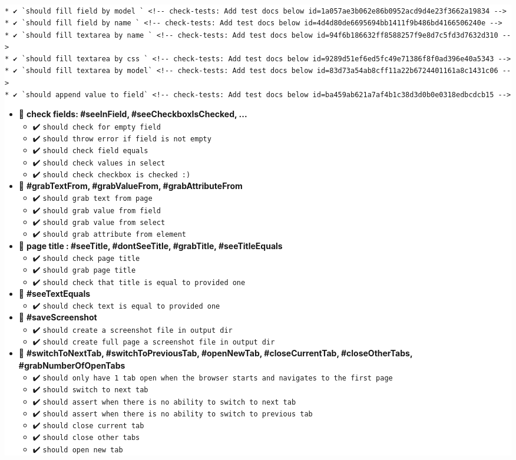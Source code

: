     * ✔️ `should fill field by model ` <!-- check-tests: Add test docs below id=1a057ae3b062e86b0952acd9d4e23f3662a19834 -->
    * ✔️ `should fill field by name ` <!-- check-tests: Add test docs below id=4d4d80de6695694bb1411f9b486bd4166506240e -->
    * ✔️ `should fill textarea by name ` <!-- check-tests: Add test docs below id=94f6b186632ff8588257f9e8d7c5fd3d7632d310 -->
    * ✔️ `should fill textarea by css ` <!-- check-tests: Add test docs below id=9289d51ef6ed5fc49e71386f8f0ad396e40a5343 -->
    * ✔️ `should fill textarea by model` <!-- check-tests: Add test docs below id=83d73a54ab8cff11a22b6724401161a8c1431c06 -->
    * ✔️ `should append value to field` <!-- check-tests: Add test docs below id=ba459ab621a7af4b1c38d3d0b0e0318edbcdcb15 -->
  * 📎 **check fields: #seeInField, #seeCheckboxIsChecked, ...** 
    * ✔️ `should check for empty field` <!-- check-tests: Add test docs below id=b72a751cb146f0b376340c94310856b4bc0d3848 -->
    * ✔️ `should throw error if field is not empty` <!-- check-tests: Add test docs below id=04acb3c94f15616a72f6a347ff4d09fedb766147 -->
    * ✔️ `should check field equals` <!-- check-tests: Add test docs below id=ebbd9fc909f5c6369ffc0d6fe8e6ddcdb4710ab4 -->
    * ✔️ `should check values in select` <!-- check-tests: Add test docs below id=11b78057a62e378802a8aa73d22f88580c8f13ac -->
    * ✔️ `should check checkbox is checked :)` <!-- check-tests: Add test docs below id=99986735c54e764877b15b58c18adbe631f7786c -->
  * 📎 **#grabTextFrom, #grabValueFrom, #grabAttributeFrom** 
    * ✔️ `should grab text from page` <!-- check-tests: Add test docs below id=99d9be7dc455558c8ea09af8ee7165e4c41ccf88 -->
    * ✔️ `should grab value from field` <!-- check-tests: Add test docs below id=caad48557d66c63ca7fb88901731d322a340a020 -->
    * ✔️ `should grab value from select` <!-- check-tests: Add test docs below id=174aae9628de4dd326f72ce0470bb54d4a805a67 -->
    * ✔️ `should grab attribute from element` <!-- check-tests: Add test docs below id=7a3c5eff10982634bd393f95e9eedea73be6e557 -->
  * 📎 **page title : #seeTitle, #dontSeeTitle, #grabTitle, #seeTitleEquals** 
    * ✔️ `should check page title` <!-- check-tests: Add test docs below id=5ef68a391be1471a7d0db66c636fe598186bf49b -->
    * ✔️ `should grab page title` <!-- check-tests: Add test docs below id=1e574b4698b98553159a0043bcf3f2f2b80c5eaa -->
    * ✔️ `should check that title is equal to provided one` <!-- check-tests: Add test docs below id=45030e73a13588641a193c0427fcbd6cdc9baa54 -->
  * 📎 **#seeTextEquals** 
    * ✔️ `should check text is equal to provided one` <!-- check-tests: Add test docs below id=8227f383517ff28fe1d010c611cf396374062d67 -->
  * 📎 **#saveScreenshot** 
    * ✔️ `should create a screenshot file in output dir` <!-- check-tests: Add test docs below id=fba69f691b7e4f4baed93722e9ae8657b9ad4c6c -->
    * ✔️ `should create full page a screenshot file in output dir` <!-- check-tests: Add test docs below id=e8457fa3637d677e15cb132f61da811ea4a64052 -->
  * 📎 **#switchToNextTab, #switchToPreviousTab, #openNewTab, #closeCurrentTab, #closeOtherTabs, #grabNumberOfOpenTabs** 
    * ✔️ `should only have 1 tab open when the browser starts and navigates to the first page` <!-- check-tests: Add test docs below id=fee89193e38b78aab87be109476edd1d1ef8de85 -->
    * ✔️ `should switch to next tab` <!-- check-tests: Add test docs below id=ba807d7cf57f863a340ed91b7847d895e1a4bead -->
    * ✔️ `should assert when there is no ability to switch to next tab` <!-- check-tests: Add test docs below id=3109d6c17b899d7f1925df4baebc06cad647b428 -->
    * ✔️ `should assert when there is no ability to switch to previous tab` <!-- check-tests: Add test docs below id=b49739ea0c68f922f0a05bfdfe83982a5918d307 -->
    * ✔️ `should close current tab` <!-- check-tests: Add test docs below id=44427cabf1451cf1f1ef91db1b950ce7b473bfb6 -->
    * ✔️ `should close other tabs` <!-- check-tests: Add test docs below id=47a61f64b4f1a22be3dbaf04c4bc712a389f132f -->
    * ✔️ `should open new tab` <!-- check-tests: Add test docs below id=b8f065f0420ffdf9fa8371c5a6231020f6528727 -->